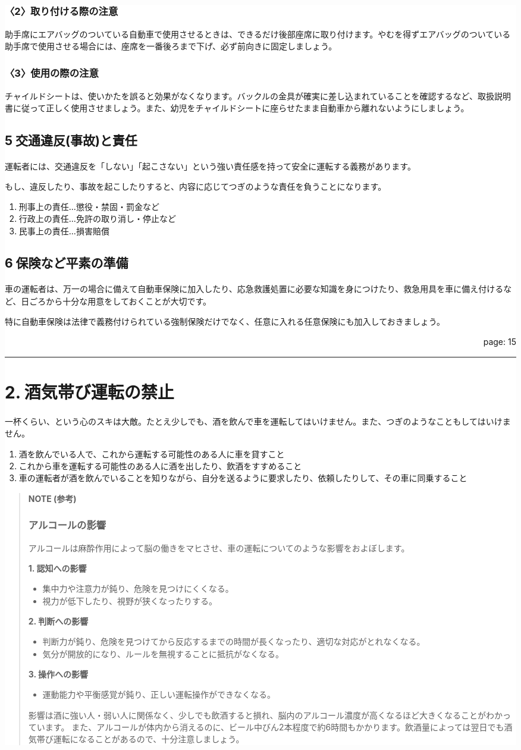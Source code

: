 
### 〈2〉取り付ける際の注意

助手席にエアバッグのついている自動車で使用させるときは、できるだけ後部座席に取り付けます。やむを得ずエアバッグのついている助手席で使用させる場合には、座席を一番後ろまで下げ、必ず前向きに固定しましょう。

### 〈3〉使用の際の注意

チャイルドシートは、使いかたを誤ると効果がなくなります。バックルの金具が確実に差し込まれていることを確認するなど、取扱説明書に従って正しく使用させましょう。また、幼児をチャイルドシートに座らせたまま自動車から離れないようにしましょう。

## 5 交通違反(事故)と責任

運転者には、交通違反を「しない」「起こさない」という強い責任感を持って安全に運転する義務があります。

もし、違反したり、事故を起こしたりすると、内容に応じてつぎのような責任を負うことになります。

1. 刑事上の責任...懲役・禁固・罰金など
2. 行政上の責任...免許の取り消し・停止など
3. 民事上の責任...損害賠償

## 6 保険など平素の準備

車の運転者は、万一の場合に備えて自動車保険に加入したり、応急救護処置に必要な知識を身につけたり、救急用具を車に備え付けるなど、日ごろから十分な用意をしておくことが大切です。

特に自動車保険は法律で義務付けられている強制保険だけでなく、任意に入れる任意保険にも加入しておきましょう。

<div style="text-align: right">page: 15</div>

---

# 2. 酒気帯び運転の禁止

一杯くらい、という心のスキは大敵。たとえ少しでも、酒を飲んで車を運転してはいけません。また、つぎのようなこともしてはいけません。

1. 酒を飲んでいる人で、これから運転する可能性のある人に車を貸すこと
2. これから車を運転する可能性のある人に酒を出したり、飲酒をすすめること
3. 車の運転者が酒を飲んでいることを知りながら、自分を送るように要求したり、依頼したりして、その車に同乗すること

> __NOTE (参考)__
>
> ### アルコールの影響
>
> アルコールは麻酔作用によって脳の働きをマヒさせ、車の運転についてのような影響をおよぼします。
>
> __1. 認知への影響__
>  - 集中力や注意力が鈍り、危険を見つけにくくなる。
>  - 視力が低下したり、視野が狭くなったりする。
>
>
> __2. 判断への影響__
> - 判断力が鈍り、危険を見つけてから反応するまでの時間が長くなったり、適切な対応がとれなくなる。
> - 気分が開放的になり、ルールを無視することに抵抗がなくなる。
>
> __3. 操作への影響__
> - 運動能力や平衡感覚が鈍り、正しい運転操作ができなくなる。
>
> 影響は酒に強い人・弱い人に関係なく、少しでも飲酒すると損れ、脳内のアルコール濃度が高くなるほど大きくなることがわかっています。
> また、アルコールが体内から消えるのに、ビール中びん2本程度で約6時間もかかります。飲酒量によっては翌日でも酒気帯び運転になることがあるので、十分注意しましょう。
